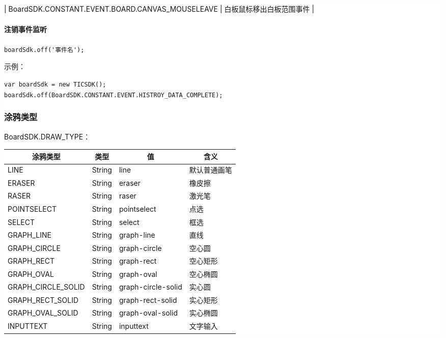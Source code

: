 | BoardSDK.CONSTANT.EVENT.BOARD.CANVAS_MOUSELEAVE | 白板鼠标移出白板范围事件 |


#### 注销事件监听

```
boardSdk.off('事件名');
```

示例：
```
var boardSdk = new TICSDK();
boardSdk.off(BoardSDK.CONSTANT.EVENT.HISTROY_DATA_COMPLETE);
```


### 涂鸦类型

BoardSDK.DRAW_TYPE：

| 涂鸦类型 | 类型 | 值 | 含义 |
| --- | --- | --- | --- |
| LINE | String | line | 默认普通画笔 |
| ERASER | String | eraser | 橡皮擦 |
| RASER | String | raser | 激光笔 |
| POINTSELECT | String | pointselect | 点选 |
| SELECT | String | select | 框选 |
| GRAPH_LINE | String | graph-line | 直线 |
| GRAPH_CIRCLE | String | graph-circle | 空心圆 |
| GRAPH_RECT | String | graph-rect | 空心矩形 |
| GRAPH_OVAL | String | graph-oval | 空心椭圆 |
| GRAPH_CIRCLE_SOLID | String | graph-circle-solid | 实心圆 |
| GRAPH_RECT_SOLID | String | graph-rect-solid | 实心矩形 |
| GRAPH_OVAL_SOLID | String | graph-oval-solid | 实心椭圆 |
| INPUTTEXT | String | inputtext | 文字输入 |
